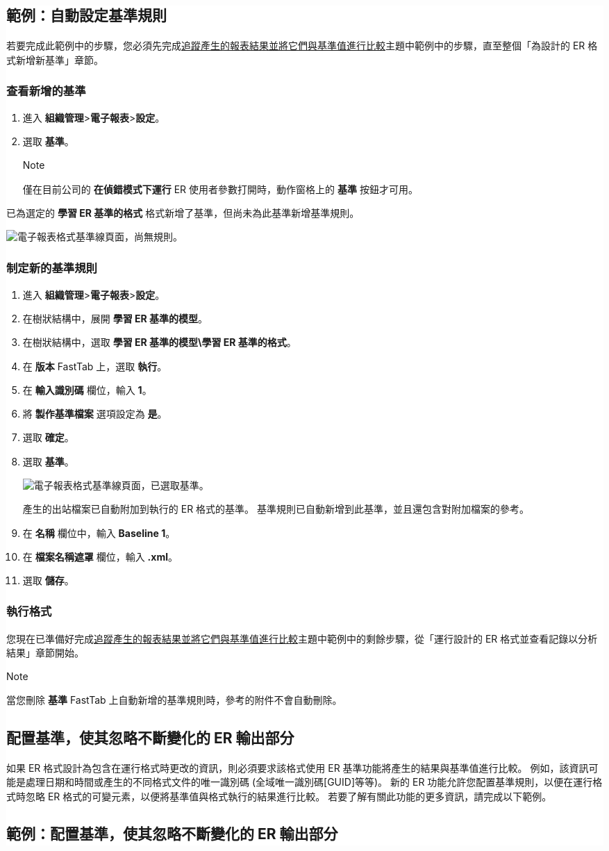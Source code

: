 ## <a name="example-automate-the-setting-of-baseline-rules"></a>範例：自動設定基準規則

若要完成此範例中的步驟，您必須先完成[追蹤產生的報表結果並將它們與基準值進行比較](er-trace-reports-compare-baseline.md)主題中範例中的步驟，直至整個「為設計的 ER 格式新增新基準」章節。

### <a name="review-added-baseline"></a>查看新增的基準

1. 進入 **組織管理**\>**電子報表**\>**設定**。
2. 選取 **基準**。

    > [!NOTE]
    > 僅在目前公司的 **在偵錯模式下運行** ER 使用者參數打開時，動作窗格上的 **基準** 按鈕才可用。

已為選定的 **學習 ER 基準的格式** 格式新增了基準，但尚未為此基準新增基準規則。

![電子報表格式基準線頁面，尚無規則。](media/GER-BaselineSample-AddBaseline2.PNG "電子報表格式基準頁面的螢幕擷取畫面")

### <a name="make-a-new-baseline-rule"></a>制定新的基準規則

1. 進入 **組織管理**\>**電子報表**\>**設定**。
2. 在樹狀結構中，展開 **學習 ER 基準的模型**。
3. 在樹狀結構中，選取 **學習 ER 基準的模型\\學習 ER 基準的格式**。
4. 在 **版本** FastTab 上，選取 **執行**。
5. 在 **輸入識別碼** 欄位，輸入 **1**。
6. 將 **製作基準檔案** 選項設定為 **是**。
7. 選取 **確定**。
8. 選取 **基準**。

    ![電子報表格式基準線頁面，已選取基準。](media/GER-BaselineSample-ReviewAddedBaselineLine.PNG "電子報表格式基準頁面的螢幕擷取畫面")

    產生的出站檔案已自動附加到執行的 ER 格式的基準。 基準規則已自動新增到此基準，並且還包含對附加檔案的參考。

9. 在 **名稱** 欄位中，輸入 **Baseline 1**。
10. 在 **檔案名稱遮罩** 欄位，輸入 **.xml**。
11. 選取 **儲存**。

### <a name="run-the-format"></a>執行格式

您現在已準備好完成[追蹤產生的報表結果並將它們與基準值進行比較](er-trace-reports-compare-baseline.md)主題中範例中的剩餘步驟，從「運行設計的 ER 格式並查看記錄以分析結果」章節開始。

> [!NOTE]
> 當您刪除 **基準** FastTab 上自動新增的基準規則時，參考的附件不會自動刪除。

## <a name="configure-the-baseline-so-that-it-ignores-constantly-changing-parts-of-the-er-output"></a>配置基準，使其忽略不斷變化的 ER 輸出部分

如果 ER 格式設計為包含在運行格式時更改的資訊，則必須要求該格式使用 ER 基準功能將產生的結果與基準值進行比較。 例如，該資訊可能是處理日期和時間或產生的不同格式文件的唯一識別碼 (全域唯一識別碼\[GUID\]等等)。 新的 ER 功能允許您配置基準規則，以便在運行格式時忽略 ER 格式的可變元素，以便將基準值與格式執行的結果進行比較。 若要了解有關此功能的更多資訊，請完成以下範例。

## <a name="example-configure-the-baseline-so-that-it-ignores-constantly-changing-parts-of-the-er-output"></a>範例：配置基準，使其忽略不斷變化的 ER 輸出部分
